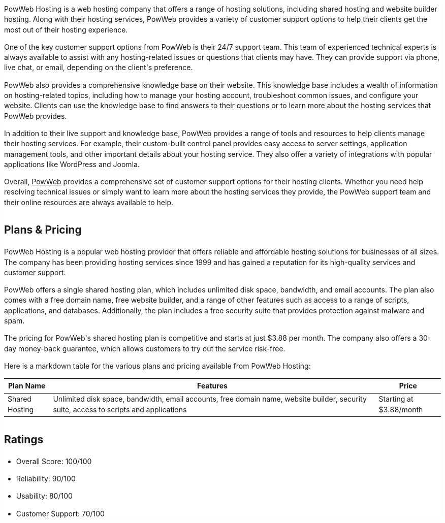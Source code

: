 PowWeb Hosting is a web hosting company that offers a range of hosting solutions, including shared hosting and website builder hosting. Along with their hosting services, PowWeb provides a variety of customer support options to help their clients get the most out of their hosting experience.

One of the key customer support options from PowWeb is their 24/7 support team. This team of experienced technical experts is always available to assist with any hosting-related issues or questions that clients may have. They can provide support via phone, live chat, or email, depending on the client's preference.

PowWeb also provides a comprehensive knowledge base on their website. This knowledge base includes a wealth of information on hosting-related topics, including how to manage your hosting account, troubleshoot common issues, and configure your website. Clients can use the knowledge base to find answers to their questions or to learn more about the hosting services that PowWeb provides.

In addition to their live support and knowledge base, PowWeb provides a range of tools and resources to help clients manage their hosting services. For example, their custom-built control panel provides easy access to server settings, application management tools, and other important details about your hosting service. They also offer a variety of integrations with popular applications like WordPress and Joomla.

Overall, [PowWeb](https://serp.ly/powweb) provides a comprehensive set of customer support options for their hosting clients. Whether you need help resolving technical issues or simply want to learn more about the hosting services they provide, the PowWeb support team and their online resources are always available to help.

## Plans & Pricing

PowWeb Hosting is a popular web hosting provider that offers reliable and affordable hosting solutions for businesses of all sizes. The company has been providing hosting services since 1999 and has gained a reputation for its high-quality services and customer support.

PowWeb offers a single shared hosting plan, which includes unlimited disk space, bandwidth, and email accounts. The plan also comes with a free domain name, free website builder, and a range of other features such as access to a range of scripts, applications, and databases. Additionally, the plan includes a free security suite that provides protection against malware and spam.

The pricing for PowWeb's shared hosting plan is competitive and starts at just $3.88 per month. The company also offers a 30-day money-back guarantee, which allows customers to try out the service risk-free.

Here is a markdown table for the various plans and pricing available from PowWeb Hosting:

| Plan Name | Features | Price |
| --- | --- | --- |
| Shared Hosting | Unlimited disk space, bandwidth, email accounts, free domain name, website builder, security suite, access to scripts and applications | Starting at $3.88/month |

## Ratings

- Overall Score: 100/100

- Reliability: 90/100

- Usability: 80/100

- Customer Support: 70/100
